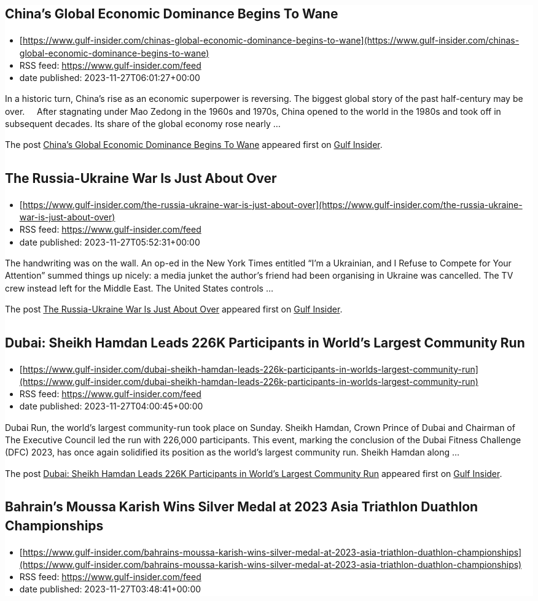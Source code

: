 ## China’s Global Economic Dominance Begins To Wane
 - [https://www.gulf-insider.com/chinas-global-economic-dominance-begins-to-wane](https://www.gulf-insider.com/chinas-global-economic-dominance-begins-to-wane)
 - RSS feed: https://www.gulf-insider.com/feed
 - date published: 2023-11-27T06:01:27+00:00

<p>In a historic turn, China’s rise as an economic superpower is reversing. The biggest global story of the past half-century may be over.     After stagnating under Mao Zedong in the 1960s and 1970s, China opened to the world in the 1980s and took off in subsequent decades. Its share of the global economy rose nearly &#8230;</p>
<p>The post <a href="https://www.gulf-insider.com/chinas-global-economic-dominance-begins-to-wane/">China’s Global Economic Dominance Begins To Wane</a> appeared first on <a href="https://www.gulf-insider.com">Gulf Insider</a>.</p>

## The Russia-Ukraine War Is Just About Over
 - [https://www.gulf-insider.com/the-russia-ukraine-war-is-just-about-over](https://www.gulf-insider.com/the-russia-ukraine-war-is-just-about-over)
 - RSS feed: https://www.gulf-insider.com/feed
 - date published: 2023-11-27T05:52:31+00:00

<p>The handwriting was on the wall. An op-ed in the New York Times entitled “I’m a Ukrainian, and I Refuse to Compete for Your Attention” summed things up nicely: a media junket the author’s friend had been organising in Ukraine was cancelled. The TV crew instead left for the Middle East. The United States controls &#8230;</p>
<p>The post <a href="https://www.gulf-insider.com/the-russia-ukraine-war-is-just-about-over/">The Russia-Ukraine War Is Just About Over</a> appeared first on <a href="https://www.gulf-insider.com">Gulf Insider</a>.</p>

## Dubai: Sheikh Hamdan Leads 226K Participants in World’s Largest Community Run
 - [https://www.gulf-insider.com/dubai-sheikh-hamdan-leads-226k-participants-in-worlds-largest-community-run](https://www.gulf-insider.com/dubai-sheikh-hamdan-leads-226k-participants-in-worlds-largest-community-run)
 - RSS feed: https://www.gulf-insider.com/feed
 - date published: 2023-11-27T04:00:45+00:00

<p>Dubai Run, the world’s largest community-run took place on Sunday. Sheikh Hamdan, Crown Prince of Dubai and Chairman of The Executive Council led the run with 226,000 participants. This event, marking the conclusion of the Dubai Fitness Challenge (DFC) 2023, has once again solidified its position as the world’s largest community run. Sheikh Hamdan along &#8230;</p>
<p>The post <a href="https://www.gulf-insider.com/dubai-sheikh-hamdan-leads-226k-participants-in-worlds-largest-community-run/">Dubai: Sheikh Hamdan Leads 226K Participants in World’s Largest Community Run</a> appeared first on <a href="https://www.gulf-insider.com">Gulf Insider</a>.</p>

## Bahrain’s Moussa Karish Wins Silver Medal at 2023 Asia Triathlon Duathlon Championships
 - [https://www.gulf-insider.com/bahrains-moussa-karish-wins-silver-medal-at-2023-asia-triathlon-duathlon-championships](https://www.gulf-insider.com/bahrains-moussa-karish-wins-silver-medal-at-2023-asia-triathlon-duathlon-championships)
 - RSS feed: https://www.gulf-insider.com/feed
 - date published: 2023-11-27T03:48:41+00:00
